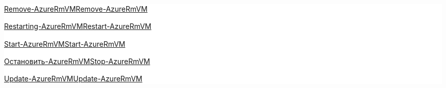 [<span data-ttu-id="abe09-153">Remove-AzureRmVM</span><span class="sxs-lookup"><span data-stu-id="abe09-153">Remove-AzureRmVM</span></span>](./Remove-AzureRmVM.md)

[<span data-ttu-id="abe09-154">Restarting-AzureRmVM</span><span class="sxs-lookup"><span data-stu-id="abe09-154">Restart-AzureRmVM</span></span>](./Restart-AzureRmVM.md)

[<span data-ttu-id="abe09-155">Start-AzureRmVM</span><span class="sxs-lookup"><span data-stu-id="abe09-155">Start-AzureRmVM</span></span>](./Start-AzureRmVM.md)

[<span data-ttu-id="abe09-156">Остановить-AzureRmVM</span><span class="sxs-lookup"><span data-stu-id="abe09-156">Stop-AzureRmVM</span></span>](./Stop-AzureRmVM.md)

[<span data-ttu-id="abe09-157">Update-AzureRmVM</span><span class="sxs-lookup"><span data-stu-id="abe09-157">Update-AzureRmVM</span></span>](./Update-AzureRmVM.md)


